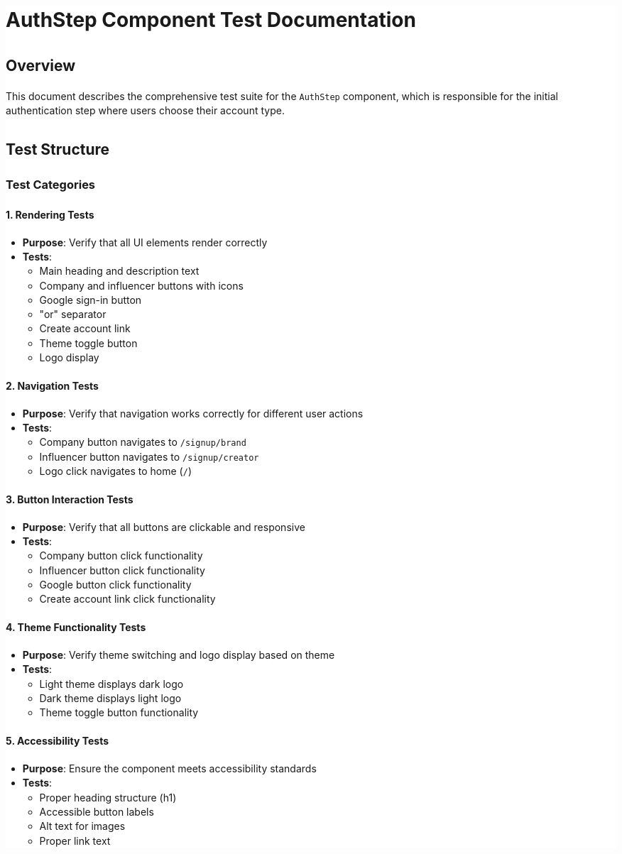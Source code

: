# AuthStep Component Test Documentation

## Overview
This document describes the comprehensive test suite for the `AuthStep` component, which is responsible for the initial authentication step where users choose their account type.

## Test Structure

### Test Categories

#### 1. Rendering Tests
- **Purpose**: Verify that all UI elements render correctly
- **Tests**:
  - Main heading and description text
  - Company and influencer buttons with icons
  - Google sign-in button
  - "or" separator
  - Create account link
  - Theme toggle button
  - Logo display

#### 2. Navigation Tests
- **Purpose**: Verify that navigation works correctly for different user actions
- **Tests**:
  - Company button navigates to `/signup/brand`
  - Influencer button navigates to `/signup/creator`
  - Logo click navigates to home (`/`)

#### 3. Button Interaction Tests
- **Purpose**: Verify that all buttons are clickable and responsive
- **Tests**:
  - Company button click functionality
  - Influencer button click functionality
  - Google button click functionality
  - Create account link click functionality

#### 4. Theme Functionality Tests
- **Purpose**: Verify theme switching and logo display based on theme
- **Tests**:
  - Light theme displays dark logo
  - Dark theme displays light logo
  - Theme toggle button functionality

#### 5. Accessibility Tests
- **Purpose**: Ensure the component meets accessibility standards
- **Tests**:
  - Proper heading structure (h1)
  - Accessible button labels
  - Alt text for images
  - Proper link text
